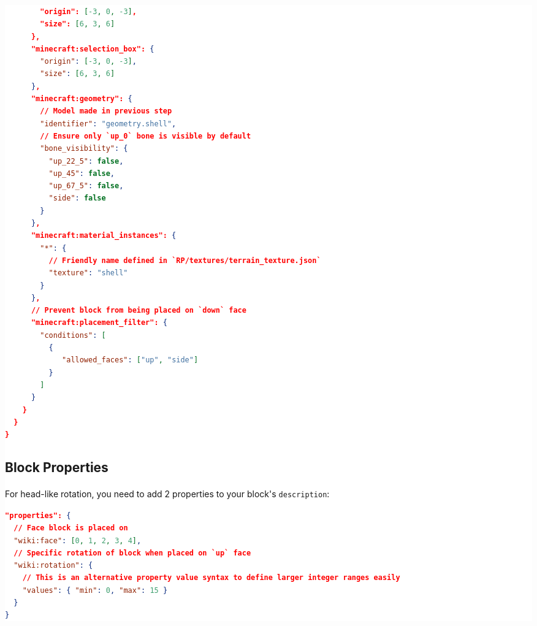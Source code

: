 ```json
        "origin": [-3, 0, -3],
        "size": [6, 3, 6]
      },
      "minecraft:selection_box": {
        "origin": [-3, 0, -3],
        "size": [6, 3, 6]
      },
      "minecraft:geometry": {
        // Model made in previous step
        "identifier": "geometry.shell",
        // Ensure only `up_0` bone is visible by default
        "bone_visibility": {
          "up_22_5": false,
          "up_45": false,
          "up_67_5": false,
          "side": false
        }
      },
      "minecraft:material_instances": {
        "*": {
          // Friendly name defined in `RP/textures/terrain_texture.json`
          "texture": "shell"
        }
      },
      // Prevent block from being placed on `down` face
      "minecraft:placement_filter": {
        "conditions": [
          {
             "allowed_faces": ["up", "side"]
          }
        ]
      }
    }
  }
}
```

## Block Properties

For head-like rotation, you need to add 2 properties to your block's `description`:

```json
"properties": {
  // Face block is placed on
  "wiki:face": [0, 1, 2, 3, 4],
  // Specific rotation of block when placed on `up` face
  "wiki:rotation": {
    // This is an alternative property value syntax to define larger integer ranges easily
    "values": { "min": 0, "max": 15 }
  }
}
```
